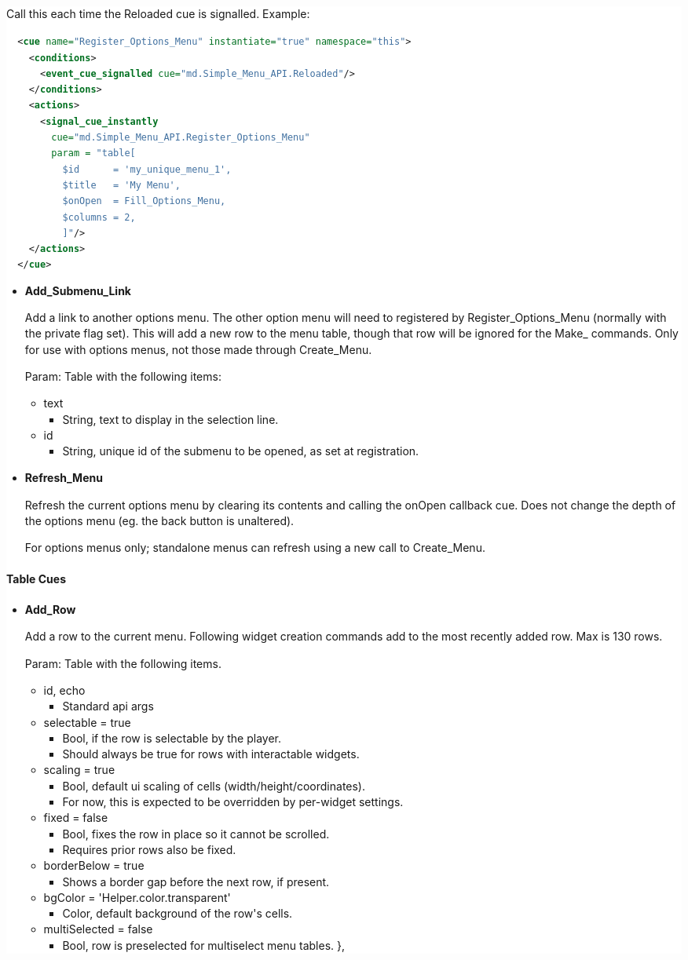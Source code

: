         
  Call this each time the Reloaded cue is signalled. Example:
  ```xml
    <cue name="Register_Options_Menu" instantiate="true" namespace="this">
      <conditions>
        <event_cue_signalled cue="md.Simple_Menu_API.Reloaded"/>
      </conditions>
      <actions>
        <signal_cue_instantly
          cue="md.Simple_Menu_API.Register_Options_Menu"
          param = "table[
            $id      = 'my_unique_menu_1',
            $title   = 'My Menu',
            $onOpen  = Fill_Options_Menu,
            $columns = 2, 
            ]"/>
      </actions>
    </cue>
  ```
      
* **Add_Submenu_Link**
  
  Add a link to another options menu. The other option menu will need to registered by Register_Options_Menu (normally with the private flag set). This will add a new row to the menu table, though that row will be ignored for the Make_ commands. Only for use with options menus, not those made through Create_Menu.
      
  Param: Table with the following items:
    * text
      - String, text to display in the selection line.
    * id
      - String, unique id of the submenu to be opened, as set at registration.
      
* **Refresh_Menu**
  
  Refresh the current options menu by clearing its contents and calling the onOpen callback cue.  Does not change the depth of the options menu (eg. the back button is unaltered).
      
  For options menus only; standalone menus can refresh using a new call to Create_Menu.
      



#### Table Cues
    
* **Add_Row**
  
    Add a row to the current menu. Following widget creation commands add to the most recently added row. Max is 130 rows.
      
    Param: Table with the following items.
    * id, echo
      - Standard api args
    * selectable = true
      - Bool, if the row is selectable by the player.
      - Should always be true for rows with interactable widgets.
    * scaling = true
      - Bool, default ui scaling of cells (width/height/coordinates).
      - For now, this is expected to be overridden by per-widget settings.
    * fixed = false
      - Bool, fixes the row in place so it cannot be scrolled.
      - Requires prior rows also be fixed.
    * borderBelow = true
      - Shows a border gap before the next row, if present.
    * bgColor = 'Helper.color.transparent'
      - Color, default background of the row's cells.
    * multiSelected = false
      - Bool, row is preselected for multiselect menu tables. },
      
